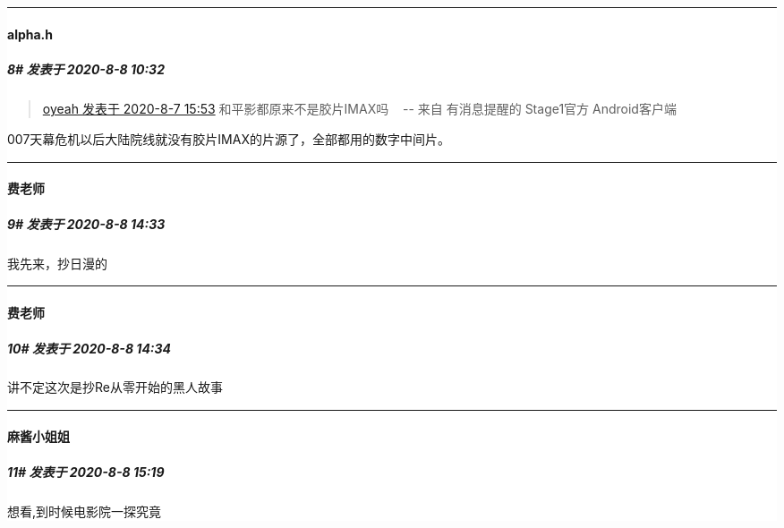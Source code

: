 





*****

####  alpha.h  
##### 8#       发表于 2020-8-8 10:32



<blockquote><a href="httphttps://bbs.saraba1st.com/2b/forum.php?mod=redirect&amp;goto=findpost&amp;pid=48349792&amp;ptid=1953462" target="_blank">oyeah 发表于 2020-8-7 15:53</a>
 和平影都原来不是胶片IMAX吗    -- 来自 有消息提醒的 Stage1官方 Android客户端</blockquote>
007天幕危机以后大陆院线就没有胶片IMAX的片源了，全部都用的数字中间片。







*****

####  费老师  
##### 9#       发表于 2020-8-8 14:33




我先来，抄日漫的







*****

####  费老师  
##### 10#       发表于 2020-8-8 14:34




讲不定这次是抄Re从零开始的黑人故事







*****

####  麻酱小姐姐  
##### 11#       发表于 2020-8-8 15:19




想看,到时候电影院一探究竟




